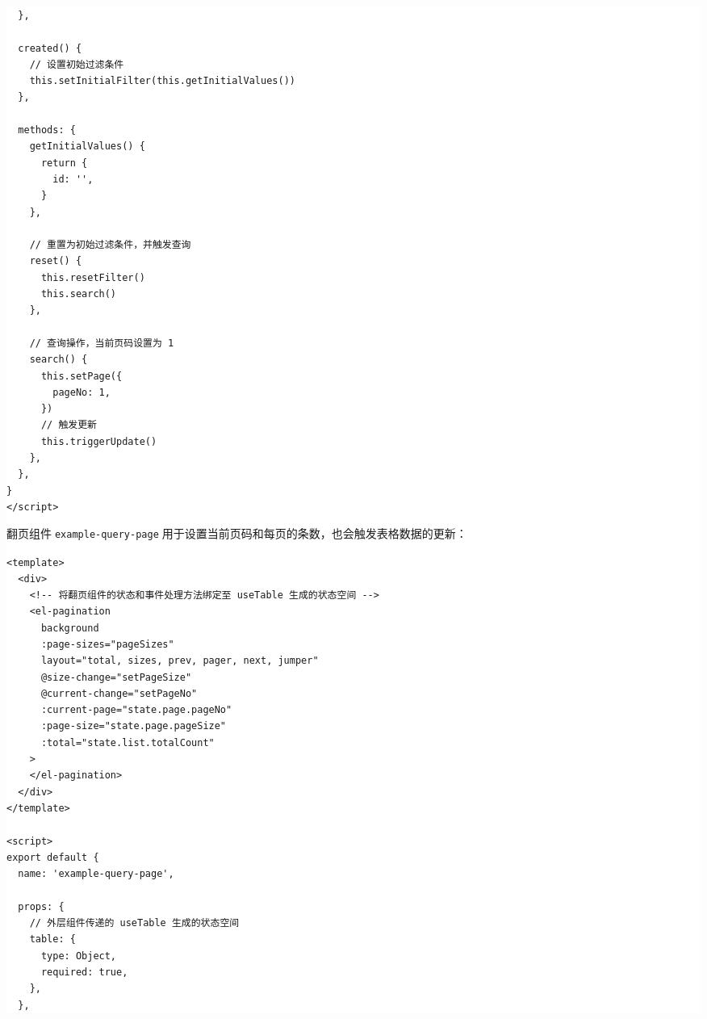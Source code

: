 ```vue
  },

  created() {
    // 设置初始过滤条件
    this.setInitialFilter(this.getInitialValues())
  },

  methods: {
    getInitialValues() {
      return {
        id: '',
      }
    },

    // 重置为初始过滤条件，并触发查询
    reset() {
      this.resetFilter()
      this.search()
    },

    // 查询操作，当前页码设置为 1
    search() {
      this.setPage({
        pageNo: 1,
      })
      // 触发更新
      this.triggerUpdate()
    },
  },
}
</script>
```

翻页组件 `example-query-page` 用于设置当前页码和每页的条数，也会触发表格数据的更新：

```vue
<template>
  <div>
    <!-- 将翻页组件的状态和事件处理方法绑定至 useTable 生成的状态空间 -->
    <el-pagination
      background
      :page-sizes="pageSizes"
      layout="total, sizes, prev, pager, next, jumper"
      @size-change="setPageSize"
      @current-change="setPageNo"
      :current-page="state.page.pageNo"
      :page-size="state.page.pageSize"
      :total="state.list.totalCount"
    >
    </el-pagination>
  </div>
</template>

<script>
export default {
  name: 'example-query-page',

  props: {
    // 外层组件传递的 useTable 生成的状态空间
    table: {
      type: Object,
      required: true,
    },
  },
```